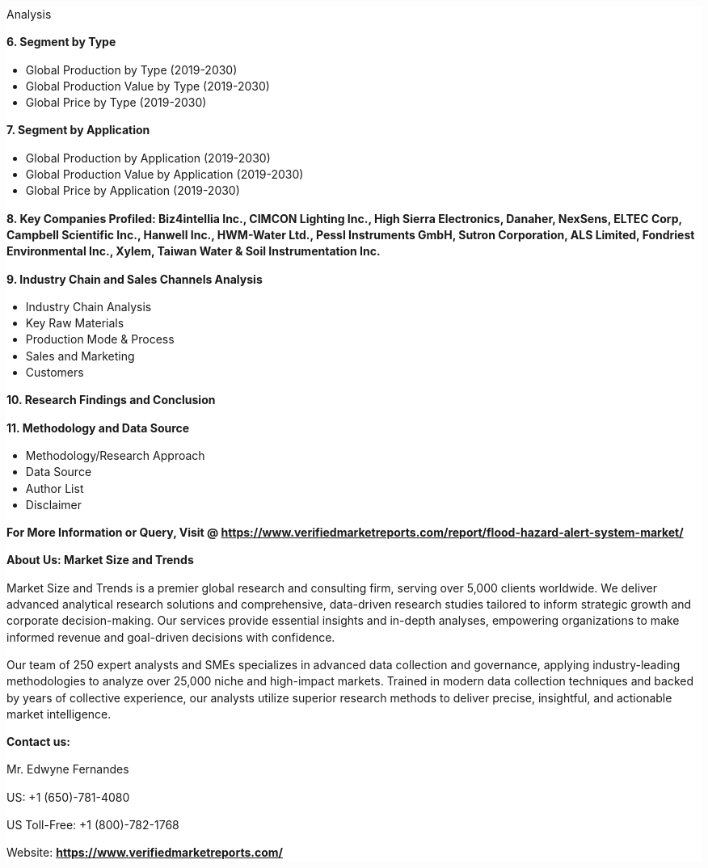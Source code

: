 Analysis&nbsp;</li></ul><p><strong>6. Segment by Type</strong></p><ul><li>Global Production by Type (2019-2030)</li><li>Global Production Value by Type (2019-2030)</li><li>Global Price by Type (2019-2030)</li></ul><p><strong>7. Segment by Application</strong></p><ul><li>Global Production by Application (2019-2030)</li><li>Global Production Value by Application (2019-2030)</li><li>Global Price by Application (2019-2030)</li></ul><p><strong>8. Key Companies Profiled: Biz4intellia Inc., CIMCON Lighting Inc., High Sierra Electronics, Danaher, NexSens, ELTEC Corp, Campbell Scientific Inc., Hanwell Inc., HWM-Water Ltd., Pessl Instruments GmbH, Sutron Corporation, ALS Limited, Fondriest Environmental Inc., Xylem, Taiwan Water & Soil Instrumentation Inc.</strong></p><p><strong>9. Industry Chain and Sales Channels Analysis</strong></p><ul><li>Industry Chain Analysis</li><li>Key Raw Materials</li><li>Production Mode &amp; Process</li><li>Sales and Marketing</li><li>Customers</li></ul><p><strong>10. Research Findings and Conclusion</strong></p><p><strong>11. Methodology and Data Source</strong></p><ul><li>Methodology/Research Approach</li><li>Data Source</li><li>Author List</li><li>Disclaimer</li></ul></p><p><strong>For More Information or Query, Visit @ <a href="https://www.verifiedmarketreports.com/report/flood-hazard-alert-system-market/">https://www.verifiedmarketreports.com/report/flood-hazard-alert-system-market/</a></strong></p><p><strong>About Us: Market Size and Trends</strong></p><p>Market Size and Trends is a premier global research and consulting firm, serving over 5,000 clients worldwide. We deliver advanced analytical research solutions and comprehensive, data-driven research studies tailored to inform strategic growth and corporate decision-making. Our services provide essential insights and in-depth analyses, empowering organizations to make informed revenue and goal-driven decisions with confidence.</p><p>Our team of 250 expert analysts and SMEs specializes in advanced data collection and governance, applying industry-leading methodologies to analyze over 25,000 niche and high-impact markets. Trained in modern data collection techniques and backed by years of collective experience, our analysts utilize superior research methods to deliver precise, insightful, and actionable market intelligence.</p><p><strong>Contact us:</strong></p><p>Mr. Edwyne Fernandes</p><p>US: +1 (650)-781-4080</p><p>US Toll-Free: +1 (800)-782-1768</p><p>Website: <strong><a href="https://www.verifiedmarketreports.com/">https://www.verifiedmarketreports.com/</a></strong></p>
